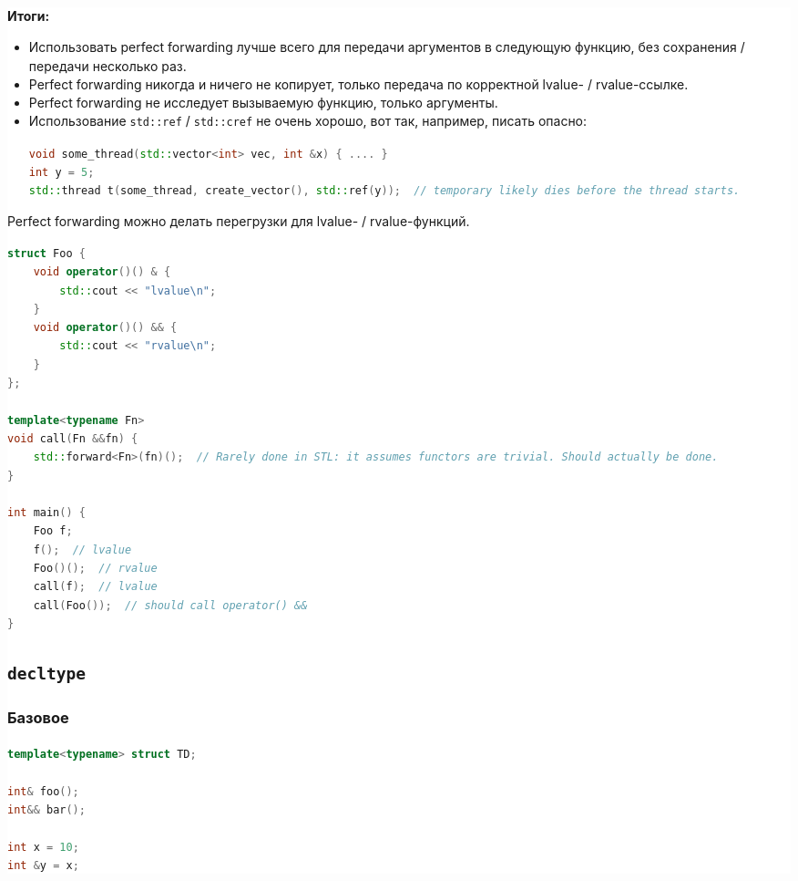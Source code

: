 **Итоги:**

* Использовать perfect forwarding лучше всего для передачи аргументов в следующую функцию, без сохранения / передачи
  несколько раз.
* Perfect forwarding никогда и ничего не копирует, только передача по корректной lvalue- / rvalue-ссылке.
* Perfect forwarding не исследует вызываемую функцию, только аргументы.
* Использование `std::ref` / `std::cref` не очень хорошо, вот так, например, писать опасно:
  ```c++
  void some_thread(std::vector<int> vec, int &x) { .... }
  int y = 5;
  std::thread t(some_thread, create_vector(), std::ref(y));  // temporary likely dies before the thread starts.
  ```

Perfect forwarding можно делать перегрузки для lvalue- / rvalue-функций.

```c++
struct Foo {
    void operator()() & {
        std::cout << "lvalue\n";
    }
    void operator()() && {
        std::cout << "rvalue\n";
    }
};

template<typename Fn>
void call(Fn &&fn) {
    std::forward<Fn>(fn)();  // Rarely done in STL: it assumes functors are trivial. Should actually be done.
}

int main() {
    Foo f;
    f();  // lvalue
    Foo()();  // rvalue
    call(f);  // lvalue
    call(Foo());  // should call operator() &&
}
```

## `decltype`

### Базовое

```c++
template<typename> struct TD;

int& foo();
int&& bar();

int x = 10;
int &y = x;
```
